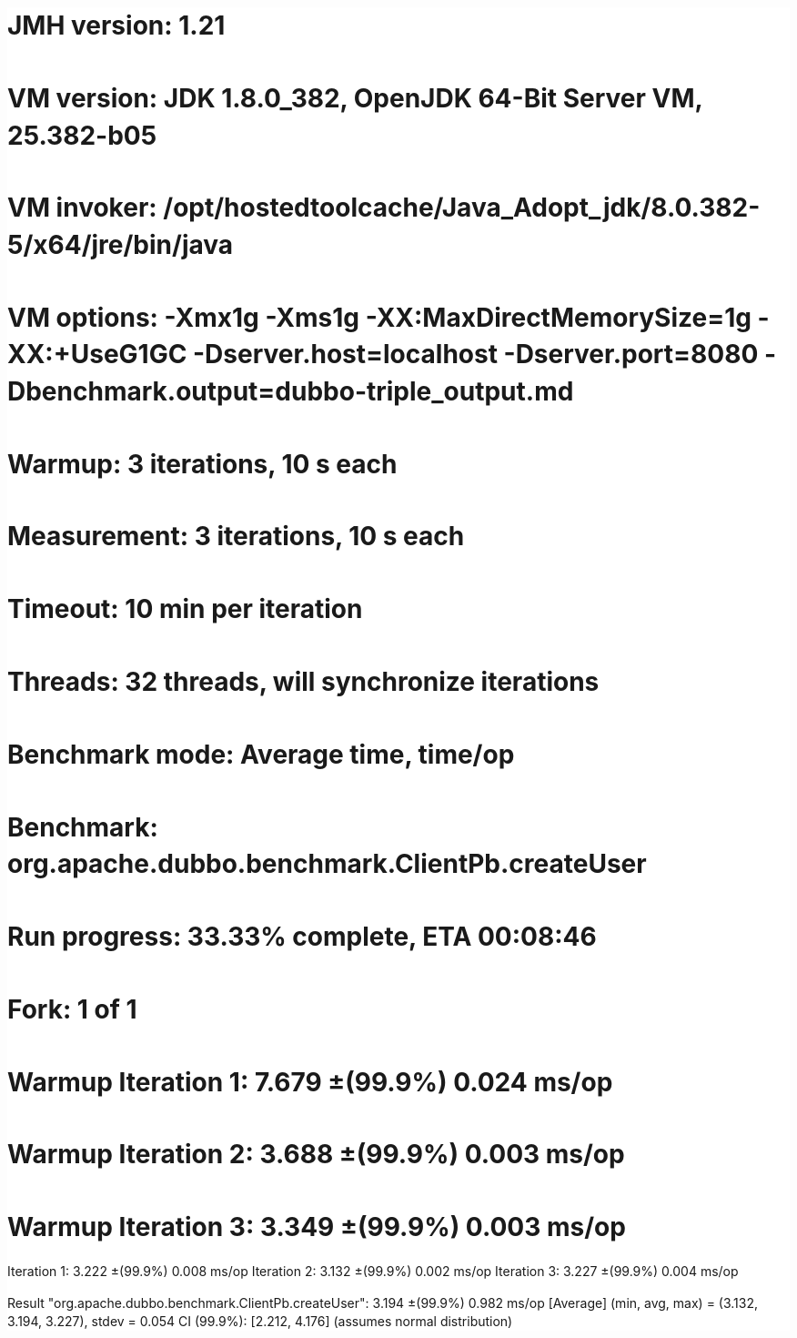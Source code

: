 
# JMH version: 1.21
# VM version: JDK 1.8.0_382, OpenJDK 64-Bit Server VM, 25.382-b05
# VM invoker: /opt/hostedtoolcache/Java_Adopt_jdk/8.0.382-5/x64/jre/bin/java
# VM options: -Xmx1g -Xms1g -XX:MaxDirectMemorySize=1g -XX:+UseG1GC -Dserver.host=localhost -Dserver.port=8080 -Dbenchmark.output=dubbo-triple_output.md
# Warmup: 3 iterations, 10 s each
# Measurement: 3 iterations, 10 s each
# Timeout: 10 min per iteration
# Threads: 32 threads, will synchronize iterations
# Benchmark mode: Average time, time/op
# Benchmark: org.apache.dubbo.benchmark.ClientPb.createUser

# Run progress: 33.33% complete, ETA 00:08:46
# Fork: 1 of 1
# Warmup Iteration   1: 7.679 ±(99.9%) 0.024 ms/op
# Warmup Iteration   2: 3.688 ±(99.9%) 0.003 ms/op
# Warmup Iteration   3: 3.349 ±(99.9%) 0.003 ms/op
Iteration   1: 3.222 ±(99.9%) 0.008 ms/op
Iteration   2: 3.132 ±(99.9%) 0.002 ms/op
Iteration   3: 3.227 ±(99.9%) 0.004 ms/op


Result "org.apache.dubbo.benchmark.ClientPb.createUser":
  3.194 ±(99.9%) 0.982 ms/op [Average]
  (min, avg, max) = (3.132, 3.194, 3.227), stdev = 0.054
  CI (99.9%): [2.212, 4.176] (assumes normal distribution)
